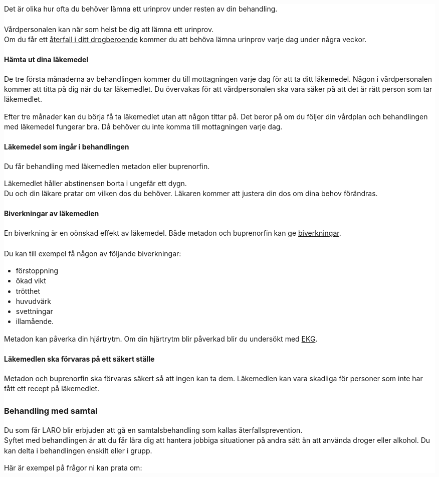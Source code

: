 Det är olika hur ofta du behöver lämna ett urinprov under resten av din behandling.   
   
Vårdpersonalen kan när som helst be dig att lämna ett urinprov.    
Om du får ett [återfall i ditt drogberoende](https://www.1177.se/sjukdomar--besvar/beroende-och-skadligt-bruk/beroende-av-droger/#section-142743) kommer du att behöva lämna urinprov varje dag under några veckor.

#### Hämta ut dina läkemedel

De tre första månaderna av behandlingen kommer du till mottagningen varje dag för att ta ditt läkemedel. Någon i vårdpersonalen kommer att titta på dig när du tar läkemedlet. Du övervakas för att vårdpersonalen ska vara säker på att det är rätt person som tar läkemedlet.

Efter tre månader kan du börja få ta läkemedlet utan att någon tittar på. Det beror på om du följer din vårdplan och behandlingen med läkemedel fungerar bra. Då behöver du inte komma till mottagningen varje dag.

#### Läkemedel som ingår i behandlingen

Du får behandling med läkemedlen metadon eller buprenorfin.

Läkemedlet håller abstinensen borta i ungefär ett dygn.   
Du och din läkare pratar om vilken dos du behöver. Läkaren kommer att justera din dos om dina behov förändras.

#### Biverkningar av läkemedlen

En biverkning är en oönskad effekt av läkemedel. Både metadon och buprenorfin kan ge [biverkningar](https://www.1177.se/undersokning-behandling/behandling-med-lakemedel/rad-om-lakemedel/nar-du-tar-lakemedel/#section-21443).   
   
Du kan till exempel få någon av följande biverkningar:

*   förstoppning
*   ökad vikt
*   trötthet
*   huvudvärk
*   svettningar
*   illamående.

Metadon kan påverka din hjärtrytm. Om din hjärtrytm blir påverkad blir du undersökt med [EKG](https://www.1177.se/undersokning-behandling/undersokningar-och-provtagning/provtagning-och-matningar/matningar/ekg/).

#### Läkemedlen ska förvaras på ett säkert ställe

Metadon och buprenorfin ska förvaras säkert så att ingen kan ta dem. Läkemedlen kan vara skadliga för personer som inte har fått ett recept på läkemedlet.

### Behandling med samtal

Du som får LARO blir erbjuden att gå en samtalsbehandling som kallas återfallsprevention.   
Syftet med behandlingen är att du får lära dig att hantera jobbiga situationer på andra sätt än att använda droger eller alkohol. Du kan delta i behandlingen enskilt eller i grupp.

Här är exempel på frågor ni kan prata om:
